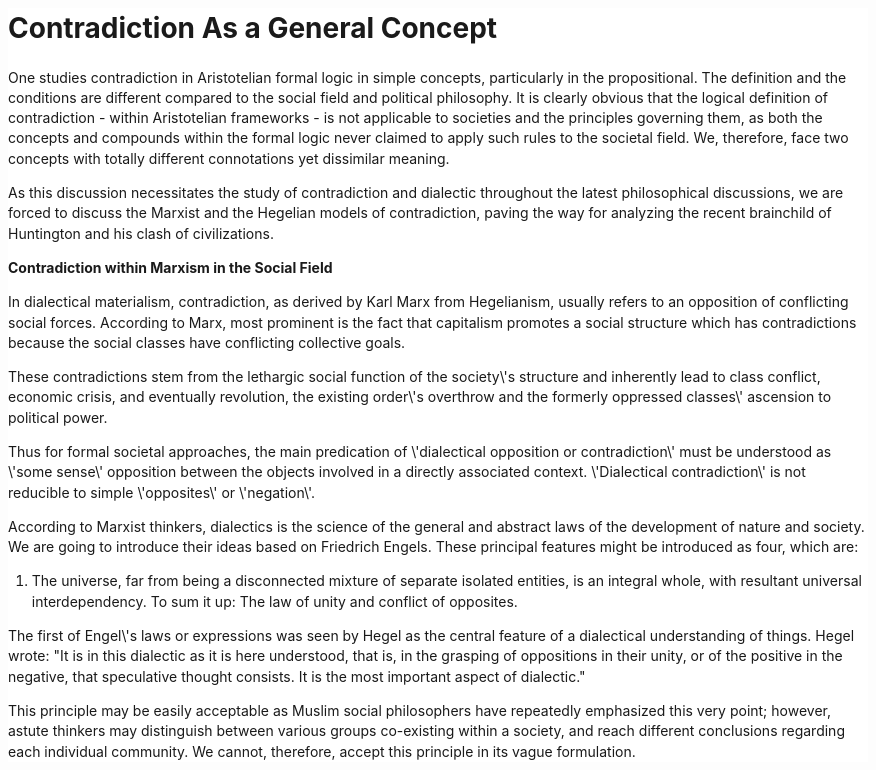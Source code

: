 Contradiction As a General Concept
==================================

One studies contradiction in Aristotelian formal logic in simple
concepts, particularly in the propositional. The definition and the
conditions are different compared to the social field and political
philosophy. It is clearly obvious that the logical definition of
contradiction - within Aristotelian frameworks - is not applicable to
societies and the principles governing them, as both the concepts and
compounds within the formal logic never claimed to apply such rules to
the societal field. We, therefore, face two concepts with totally
different connotations yet dissimilar meaning.

As this discussion necessitates the study of contradiction and
dialectic throughout the latest philosophical discussions, we are forced
to discuss the Marxist and the Hegelian models of contradiction, paving
the way for analyzing the recent brainchild of Huntington and his clash
of civilizations.

**Contradiction within Marxism in the Social Field**

In dialectical materialism, contradiction, as derived by Karl Marx from
Hegelianism, usually refers to an opposition of conflicting social
forces. According to Marx, most prominent is the fact that capitalism
promotes a social structure which has contradictions because the social
classes have conflicting collective goals.

These contradictions stem from the lethargic social function of the
society\\'s structure and inherently lead to class conflict, economic
crisis, and eventually revolution, the existing order\\'s overthrow and
the formerly oppressed classes\\' ascension to political power.

Thus for formal societal approaches, the main predication of
\\'dialectical opposition or contradiction\\' must be understood as
\\'some sense\\' opposition between the objects involved in a directly
associated context. \\'Dialectical contradiction\\' is not reducible to
simple \\'opposites\\' or \\'negation\\'.

According to Marxist thinkers, dialectics is the science of the general
and abstract laws of the development of nature and society. We are going
to introduce their ideas based on Friedrich Engels. These principal
features might be introduced as four, which are:

1. The universe, far from being a disconnected mixture of separate
isolated entities, is an integral whole, with resultant universal
interdependency. To sum it up: The law of unity and conflict of
opposites.

The first of Engel\\'s laws or expressions was seen by Hegel as the
central feature of a dialectical understanding of things. Hegel wrote:
"It is in this dialectic as it is here understood, that is, in the
grasping of oppositions in their unity, or of the positive in the
negative, that speculative thought consists. It is the most important
aspect of dialectic."

This principle may be easily acceptable as Muslim social philosophers
have repeatedly emphasized this very point; however, astute thinkers may
distinguish between various groups co-existing within a society, and
reach different conclusions regarding each individual community. We
cannot, therefore, accept this principle in its vague formulation.
